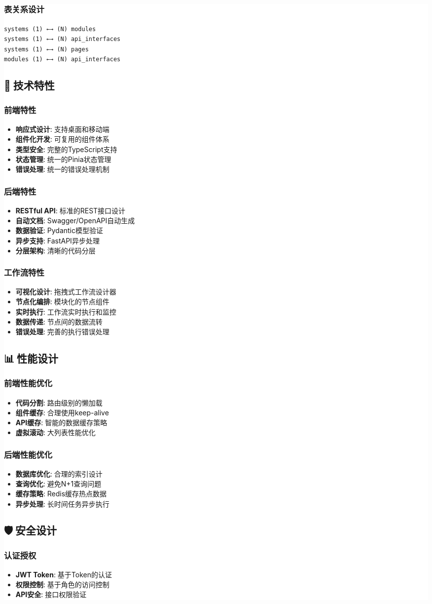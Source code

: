 ### 表关系设计
```
systems (1) ←→ (N) modules
systems (1) ←→ (N) api_interfaces
systems (1) ←→ (N) pages
modules (1) ←→ (N) api_interfaces
```

## 🚀 技术特性

### 前端特性
- **响应式设计**: 支持桌面和移动端
- **组件化开发**: 可复用的组件体系
- **类型安全**: 完整的TypeScript支持
- **状态管理**: 统一的Pinia状态管理
- **错误处理**: 统一的错误处理机制

### 后端特性
- **RESTful API**: 标准的REST接口设计
- **自动文档**: Swagger/OpenAPI自动生成
- **数据验证**: Pydantic模型验证
- **异步支持**: FastAPI异步处理
- **分层架构**: 清晰的代码分层

### 工作流特性
- **可视化设计**: 拖拽式工作流设计器
- **节点化编排**: 模块化的节点组件
- **实时执行**: 工作流实时执行和监控
- **数据传递**: 节点间的数据流转
- **错误处理**: 完善的执行错误处理

## 📊 性能设计

### 前端性能优化
- **代码分割**: 路由级别的懒加载
- **组件缓存**: 合理使用keep-alive
- **API缓存**: 智能的数据缓存策略
- **虚拟滚动**: 大列表性能优化

### 后端性能优化
- **数据库优化**: 合理的索引设计
- **查询优化**: 避免N+1查询问题
- **缓存策略**: Redis缓存热点数据
- **异步处理**: 长时间任务异步执行

## 🛡️ 安全设计

### 认证授权
- **JWT Token**: 基于Token的认证
- **权限控制**: 基于角色的访问控制
- **API安全**: 接口权限验证
